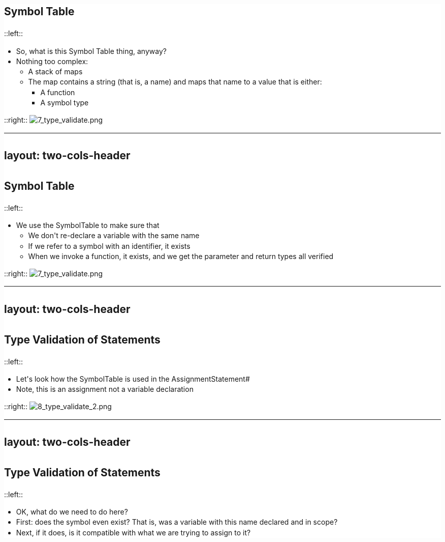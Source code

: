 ## Symbol Table

::left::
* So, what is this Symbol Table thing, anyway?
* Nothing too complex:
  * A stack of maps
  * The map contains a string (that is, a name) and maps that name to a value that is either:
    * A function
    * A symbol type

::right::
![7_type_validate.png](/7_type_validate.png)


---
layout: two-cols-header
---

## Symbol Table

::left::
* We use the SymbolTable to make sure that
  * We don't re-declare a variable with the same name
  * If we refer to a symbol with an identifier, it exists
  * When we invoke a function, it exists, and we get the parameter and return types all verified

::right::
![7_type_validate.png](/7_type_validate.png)


---
layout: two-cols-header
---

## Type Validation of Statements

::left::
* Let's look how the SymbolTable is used in the AssignmentStatement#
* Note, this is an assignment not a variable declaration

::right::
![8_type_validate_2.png](/8_type_validate_2.png)


---
layout: two-cols-header
---

## Type Validation of Statements

::left::
* OK, what do we need to do here?
* First: does the symbol even exist?  That is, was a variable with this name declared and in scope?
* Next, if it does, is it compatible with what we are trying to assign to it?
